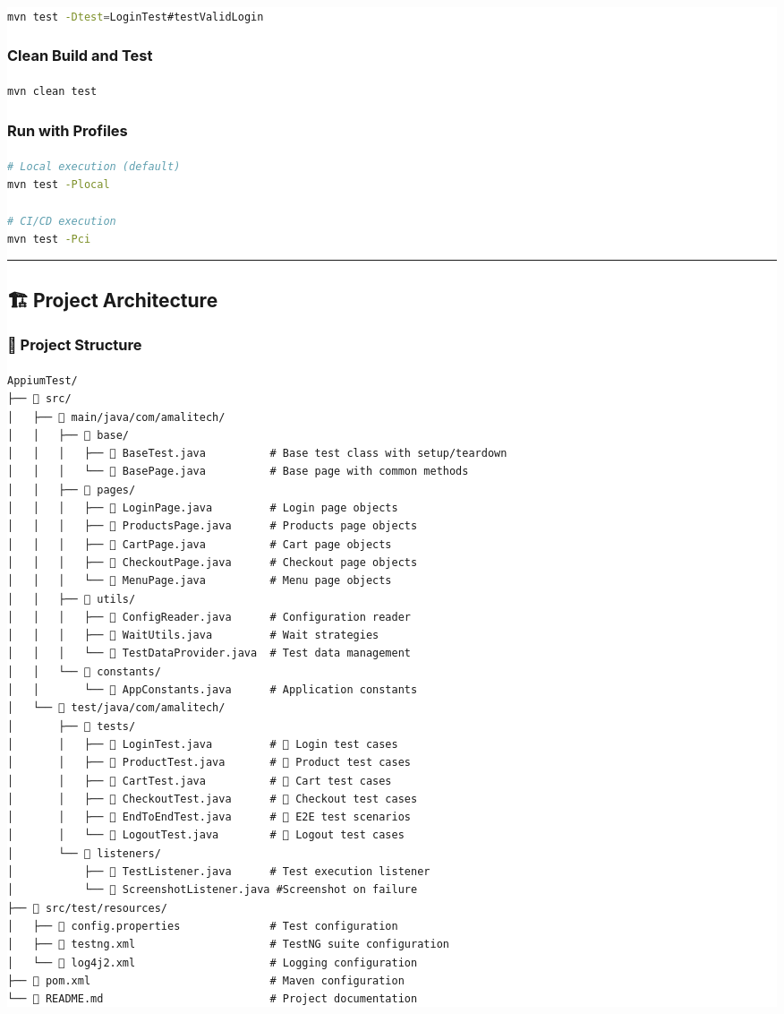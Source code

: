 ```bash
mvn test -Dtest=LoginTest#testValidLogin
```

###  Clean Build and Test

```bash
mvn clean test
```

###  Run with Profiles

```bash
# Local execution (default)
mvn test -Plocal

# CI/CD execution
mvn test -Pci
```

---

## 🏗️ Project Architecture

### 📂 Project Structure

```
AppiumTest/
├── 📁 src/
│   ├── 📁 main/java/com/amalitech/
│   │   ├── 📁 base/
│   │   │   ├── 📄 BaseTest.java          # Base test class with setup/teardown
│   │   │   └── 📄 BasePage.java          # Base page with common methods
│   │   ├── 📁 pages/
│   │   │   ├── 📄 LoginPage.java         # Login page objects
│   │   │   ├── 📄 ProductsPage.java      # Products page objects
│   │   │   ├── 📄 CartPage.java          # Cart page objects
│   │   │   ├── 📄 CheckoutPage.java      # Checkout page objects
│   │   │   └── 📄 MenuPage.java          # Menu page objects
│   │   ├── 📁 utils/
│   │   │   ├── 📄 ConfigReader.java      #️ Configuration reader
│   │   │   ├── 📄 WaitUtils.java         # Wait strategies
│   │   │   └── 📄 TestDataProvider.java  # Test data management
│   │   └── 📁 constants/
│   │       └── 📄 AppConstants.java      # Application constants
│   └── 📁 test/java/com/amalitech/
│       ├── 📁 tests/
│       │   ├── 📄 LoginTest.java         # 🧪 Login test cases
│       │   ├── 📄 ProductTest.java       # 🧪 Product test cases
│       │   ├── 📄 CartTest.java          # 🧪 Cart test cases
│       │   ├── 📄 CheckoutTest.java      # 🧪 Checkout test cases
│       │   ├── 📄 EndToEndTest.java      # 🧪 E2E test scenarios
│       │   └── 📄 LogoutTest.java        # 🧪 Logout test cases
│       └── 📁 listeners/
│           ├── 📄 TestListener.java      # Test execution listener
│           └── 📄 ScreenshotListener.java #Screenshot on failure
├── 📁 src/test/resources/
│   ├── 📄 config.properties              #️ Test configuration
│   ├── 📄 testng.xml                     # TestNG suite configuration
│   └── 📄 log4j2.xml                     # Logging configuration
├── 📄 pom.xml                            # Maven configuration
└── 📄 README.md                          # Project documentation
```
